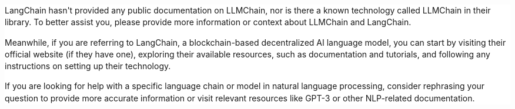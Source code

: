 
LangChain hasn't provided any public documentation on LLMChain, nor is there a known technology called LLMChain in their library. To better assist you, please provide more information or context about LLMChain and LangChain.

Meanwhile, if you are referring to LangChain, a blockchain-based decentralized AI language model, you can start by visiting their official website (if they have one), exploring their available resources, such as documentation and tutorials, and following any instructions on setting up their technology.

If you are looking for help with a specific language chain or model in natural language processing, consider rephrasing your question to provide more accurate information or visit relevant resources like GPT-3 or other NLP-related documentation.



```python

```
